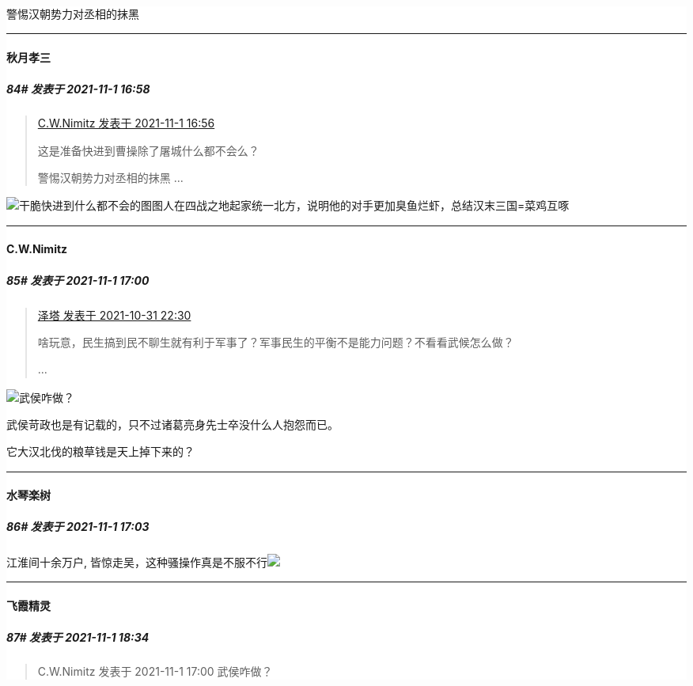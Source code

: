 
警惕汉朝势力对丞相的抹黑


*****

####  秋月孝三  
##### 84#       发表于 2021-11-1 16:58


<blockquote><a href="httphttps://bbs.saraba1st.com/2b/forum.php?mod=redirect&amp;goto=findpost&amp;pid=53366637&amp;ptid=2035098" target="_blank">C.W.Nimitz 发表于 2021-11-1 16:56</a>

这是准备快进到曹操除了屠城什么都不会么？


警惕汉朝势力对丞相的抹黑 ...</blockquote>
<img src="https://static.saraba1st.com/image/smiley/face2017/067.png" referrerpolicy="no-referrer">干脆快进到什么都不会的图图人在四战之地起家统一北方，说明他的对手更加臭鱼烂虾，总结汉末三国=菜鸡互啄


*****

####  C.W.Nimitz  
##### 85#       发表于 2021-11-1 17:00


<blockquote><a href="httphttps://bbs.saraba1st.com/2b/forum.php?mod=redirect&amp;goto=findpost&amp;pid=53364580&amp;ptid=2035098" target="_blank">泽塔 发表于 2021-10-31 22:30</a>

啥玩意，民生搞到民不聊生就有利于军事了？军事民生的平衡不是能力问题？不看看武候怎么做？

 ...</blockquote>
<img src="https://static.saraba1st.com/image/smiley/face2017/220.png" referrerpolicy="no-referrer">武侯咋做？


武侯苛政也是有记载的，只不过诸葛亮身先士卒没什么人抱怨而已。


它大汉北伐的粮草钱是天上掉下来的？


*****

####  水琴楽树  
##### 86#       发表于 2021-11-1 17:03


江淮间十余万户, 皆惊走吴，这种骚操作真是不服不行<img src="https://static.saraba1st.com/image/smiley/face2017/048.png" referrerpolicy="no-referrer">




*****

####  飞霞精灵  
##### 87#       发表于 2021-11-1 18:34


<blockquote>C.W.Nimitz 发表于 2021-11-1 17:00
武侯咋做？
